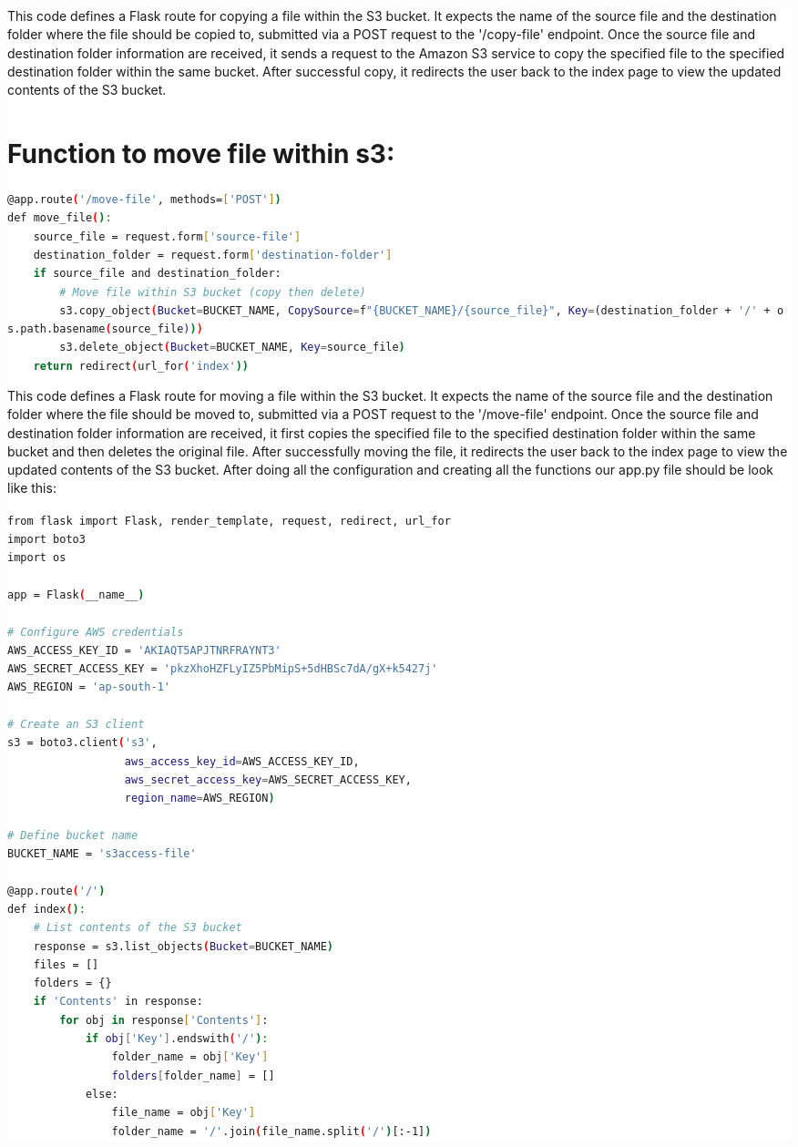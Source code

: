 This code defines a Flask route for copying a file within the S3 bucket. It expects the name of the source file and the destination folder where the file should be copied to, submitted via a POST request to the '/copy-file' endpoint. Once the source file and destination folder information are received, it sends a request to the Amazon S3 service to copy the specified file to the specified destination folder within the same bucket. After successful copy, it redirects the user back to the index page to view the updated contents of the S3 bucket.

# Function to move  file within s3:
```bash
@app.route('/move-file', methods=['POST'])
def move_file():
    source_file = request.form['source-file']
    destination_folder = request.form['destination-folder']
    if source_file and destination_folder:
        # Move file within S3 bucket (copy then delete)
        s3.copy_object(Bucket=BUCKET_NAME, CopySource=f"{BUCKET_NAME}/{source_file}", Key=(destination_folder + '/' + os.path.basename(source_file)))
        s3.delete_object(Bucket=BUCKET_NAME, Key=source_file)
    return redirect(url_for('index'))
```
This code defines a Flask route for moving a file within the S3 bucket. It expects the name of the source file and the destination folder where the file should be moved to, submitted via a POST request to the '/move-file' endpoint. Once the source file and destination folder information are received, it first copies the specified file to the specified destination folder within the same bucket and then deletes the original file. After successfully moving the file, it redirects the user back to the index page to view the updated contents of the S3 bucket.
After doing all the configuration and creating all the functions our app.py file should be look like this:
```bash
from flask import Flask, render_template, request, redirect, url_for
import boto3
import os

app = Flask(__name__)

# Configure AWS credentials
AWS_ACCESS_KEY_ID = 'AKIAQT5APJTNRFRAYNT3'
AWS_SECRET_ACCESS_KEY = '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'
AWS_REGION = 'ap-south-1'

# Create an S3 client
s3 = boto3.client('s3',
                  aws_access_key_id=AWS_ACCESS_KEY_ID,
                  aws_secret_access_key=AWS_SECRET_ACCESS_KEY,
                  region_name=AWS_REGION)

# Define bucket name
BUCKET_NAME = 's3access-file'

@app.route('/')
def index():
    # List contents of the S3 bucket
    response = s3.list_objects(Bucket=BUCKET_NAME)
    files = []
    folders = {}
    if 'Contents' in response:
        for obj in response['Contents']:
            if obj['Key'].endswith('/'):
                folder_name = obj['Key']
                folders[folder_name] = []
            else:
                file_name = obj['Key']
                folder_name = '/'.join(file_name.split('/')[:-1])
```